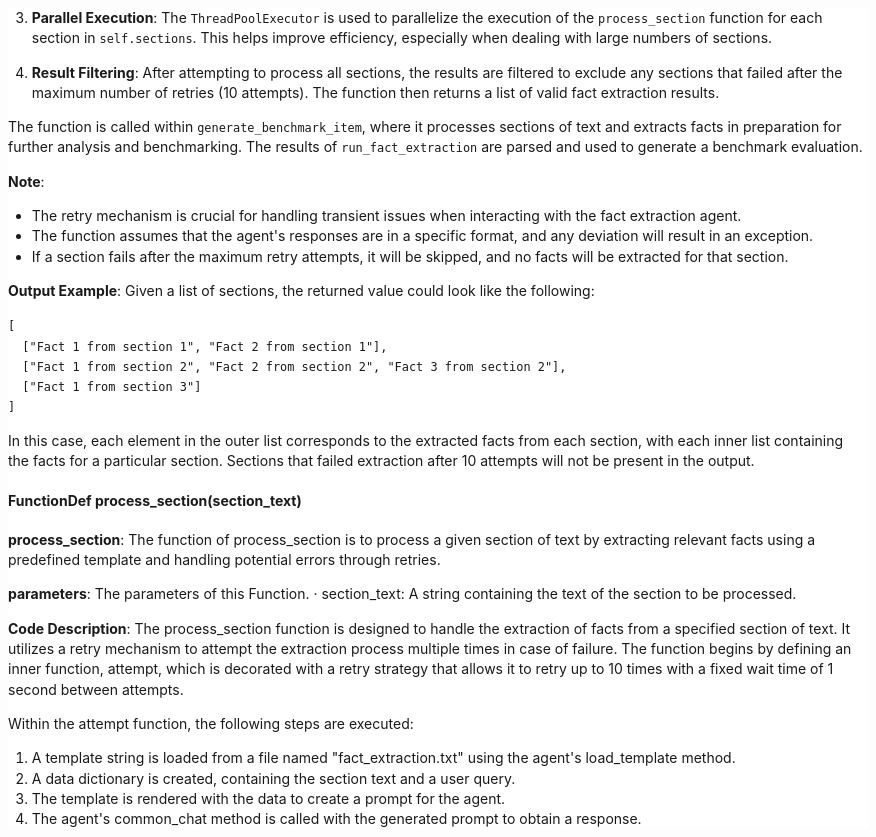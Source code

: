 3. **Parallel Execution**:
   The `ThreadPoolExecutor` is used to parallelize the execution of the `process_section` function for each section in `self.sections`. This helps improve efficiency, especially when dealing with large numbers of sections.

4. **Result Filtering**:
   After attempting to process all sections, the results are filtered to exclude any sections that failed after the maximum number of retries (10 attempts). The function then returns a list of valid fact extraction results.

The function is called within `generate_benchmark_item`, where it processes sections of text and extracts facts in preparation for further analysis and benchmarking. The results of `run_fact_extraction` are parsed and used to generate a benchmark evaluation.

**Note**: 
- The retry mechanism is crucial for handling transient issues when interacting with the fact extraction agent.
- The function assumes that the agent's responses are in a specific format, and any deviation will result in an exception.
- If a section fails after the maximum retry attempts, it will be skipped, and no facts will be extracted for that section.

**Output Example**: 
Given a list of sections, the returned value could look like the following:

```
[
  ["Fact 1 from section 1", "Fact 2 from section 1"],
  ["Fact 1 from section 2", "Fact 2 from section 2", "Fact 3 from section 2"],
  ["Fact 1 from section 3"]
]
```

In this case, each element in the outer list corresponds to the extracted facts from each section, with each inner list containing the facts for a particular section. Sections that failed extraction after 10 attempts will not be present in the output.
#### FunctionDef process_section(section_text)
**process_section**: The function of process_section is to process a given section of text by extracting relevant facts using a predefined template and handling potential errors through retries.

**parameters**: The parameters of this Function.
· section_text: A string containing the text of the section to be processed.

**Code Description**: The process_section function is designed to handle the extraction of facts from a specified section of text. It utilizes a retry mechanism to attempt the extraction process multiple times in case of failure. The function begins by defining an inner function, attempt, which is decorated with a retry strategy that allows it to retry up to 10 times with a fixed wait time of 1 second between attempts.

Within the attempt function, the following steps are executed:
1. A template string is loaded from a file named "fact_extraction.txt" using the agent's load_template method.
2. A data dictionary is created, containing the section text and a user query.
3. The template is rendered with the data to create a prompt for the agent.
4. The agent's common_chat method is called with the generated prompt to obtain a response.

